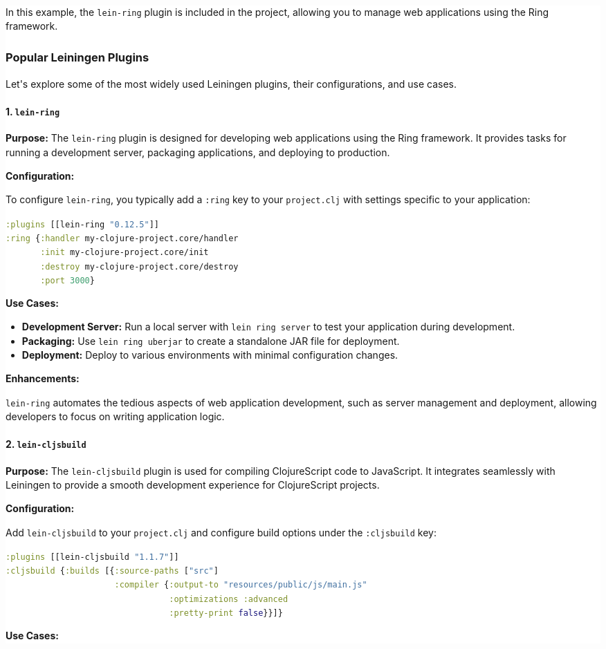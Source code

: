 In this example, the `lein-ring` plugin is included in the project, allowing you to manage web applications using the Ring framework.

### Popular Leiningen Plugins

Let's explore some of the most widely used Leiningen plugins, their configurations, and use cases.

#### 1. `lein-ring`

**Purpose:** The `lein-ring` plugin is designed for developing web applications using the Ring framework. It provides tasks for running a development server, packaging applications, and deploying to production.

**Configuration:**

To configure `lein-ring`, you typically add a `:ring` key to your `project.clj` with settings specific to your application:

```clojure
:plugins [[lein-ring "0.12.5"]]
:ring {:handler my-clojure-project.core/handler
       :init my-clojure-project.core/init
       :destroy my-clojure-project.core/destroy
       :port 3000}
```

**Use Cases:**

- **Development Server:** Run a local server with `lein ring server` to test your application during development.
- **Packaging:** Use `lein ring uberjar` to create a standalone JAR file for deployment.
- **Deployment:** Deploy to various environments with minimal configuration changes.

**Enhancements:**

`lein-ring` automates the tedious aspects of web application development, such as server management and deployment, allowing developers to focus on writing application logic.

#### 2. `lein-cljsbuild`

**Purpose:** The `lein-cljsbuild` plugin is used for compiling ClojureScript code to JavaScript. It integrates seamlessly with Leiningen to provide a smooth development experience for ClojureScript projects.

**Configuration:**

Add `lein-cljsbuild` to your `project.clj` and configure build options under the `:cljsbuild` key:

```clojure
:plugins [[lein-cljsbuild "1.1.7"]]
:cljsbuild {:builds [{:source-paths ["src"]
                      :compiler {:output-to "resources/public/js/main.js"
                                 :optimizations :advanced
                                 :pretty-print false}}]}
```

**Use Cases:**
